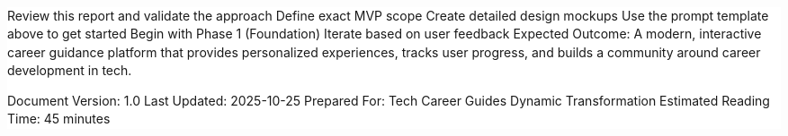 Review this report and validate the approach
Define exact MVP scope
Create detailed design mockups
Use the prompt template above to get started
Begin with Phase 1 (Foundation)
Iterate based on user feedback
Expected Outcome: A modern, interactive career guidance platform that provides personalized experiences, tracks user progress, and builds a community around career development in tech.

Document Version: 1.0
Last Updated: 2025-10-25
Prepared For: Tech Career Guides Dynamic Transformation
Estimated Reading Time: 45 minutes


